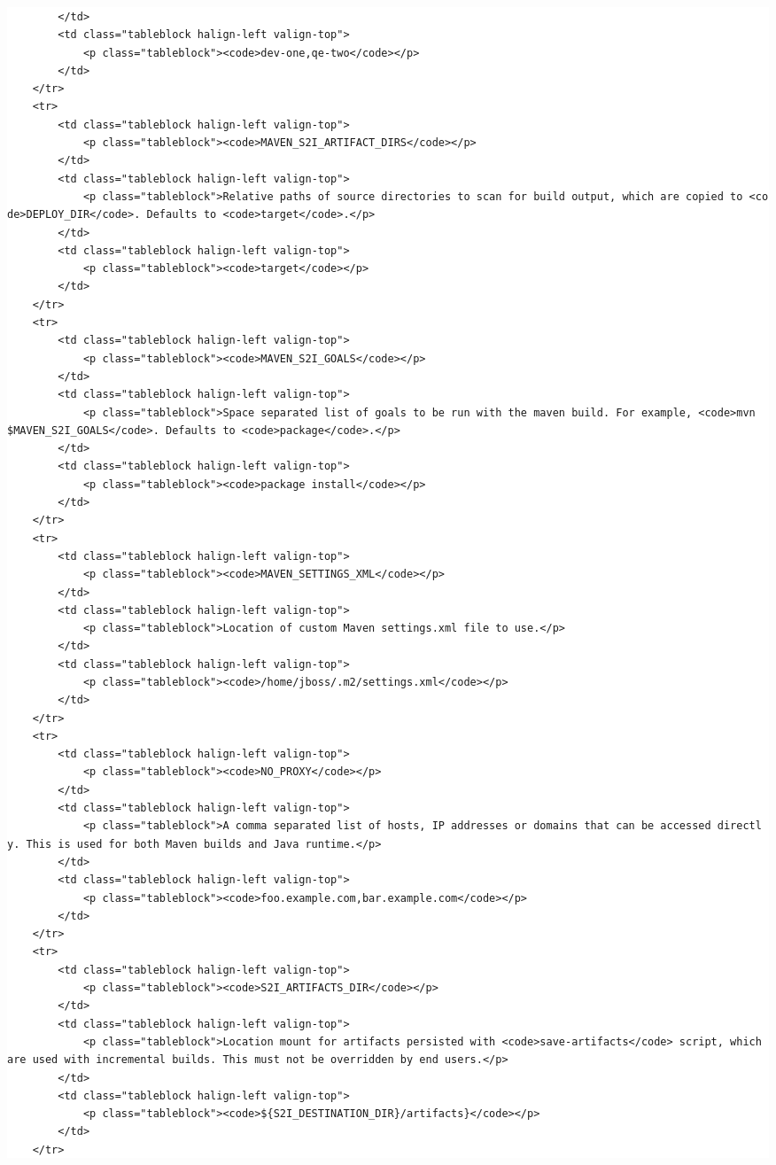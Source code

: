             </td>
            <td class="tableblock halign-left valign-top">
                <p class="tableblock"><code>dev-one,qe-two</code></p>
            </td>
        </tr>
        <tr>
            <td class="tableblock halign-left valign-top">
                <p class="tableblock"><code>MAVEN_S2I_ARTIFACT_DIRS</code></p>
            </td>
            <td class="tableblock halign-left valign-top">
                <p class="tableblock">Relative paths of source directories to scan for build output, which are copied to <code>DEPLOY_DIR</code>. Defaults to <code>target</code>.</p>
            </td>
            <td class="tableblock halign-left valign-top">
                <p class="tableblock"><code>target</code></p>
            </td>
        </tr>
        <tr>
            <td class="tableblock halign-left valign-top">
                <p class="tableblock"><code>MAVEN_S2I_GOALS</code></p>
            </td>
            <td class="tableblock halign-left valign-top">
                <p class="tableblock">Space separated list of goals to be run with the maven build. For example, <code>mvn $MAVEN_S2I_GOALS</code>. Defaults to <code>package</code>.</p>
            </td>
            <td class="tableblock halign-left valign-top">
                <p class="tableblock"><code>package install</code></p>
            </td>
        </tr>
        <tr>
            <td class="tableblock halign-left valign-top">
                <p class="tableblock"><code>MAVEN_SETTINGS_XML</code></p>
            </td>
            <td class="tableblock halign-left valign-top">
                <p class="tableblock">Location of custom Maven settings.xml file to use.</p>
            </td>
            <td class="tableblock halign-left valign-top">
                <p class="tableblock"><code>/home/jboss/.m2/settings.xml</code></p>
            </td>
        </tr>
        <tr>
            <td class="tableblock halign-left valign-top">
                <p class="tableblock"><code>NO_PROXY</code></p>
            </td>
            <td class="tableblock halign-left valign-top">
                <p class="tableblock">A comma separated list of hosts, IP addresses or domains that can be accessed directly. This is used for both Maven builds and Java runtime.</p>
            </td>
            <td class="tableblock halign-left valign-top">
                <p class="tableblock"><code>foo.example.com,bar.example.com</code></p>
            </td>
        </tr>
        <tr>
            <td class="tableblock halign-left valign-top">
                <p class="tableblock"><code>S2I_ARTIFACTS_DIR</code></p>
            </td>
            <td class="tableblock halign-left valign-top">
                <p class="tableblock">Location mount for artifacts persisted with <code>save-artifacts</code> script, which are used with incremental builds. This must not be overridden by end users.</p>
            </td>
            <td class="tableblock halign-left valign-top">
                <p class="tableblock"><code>${S2I_DESTINATION_DIR}/artifacts}</code></p>
            </td>
        </tr>